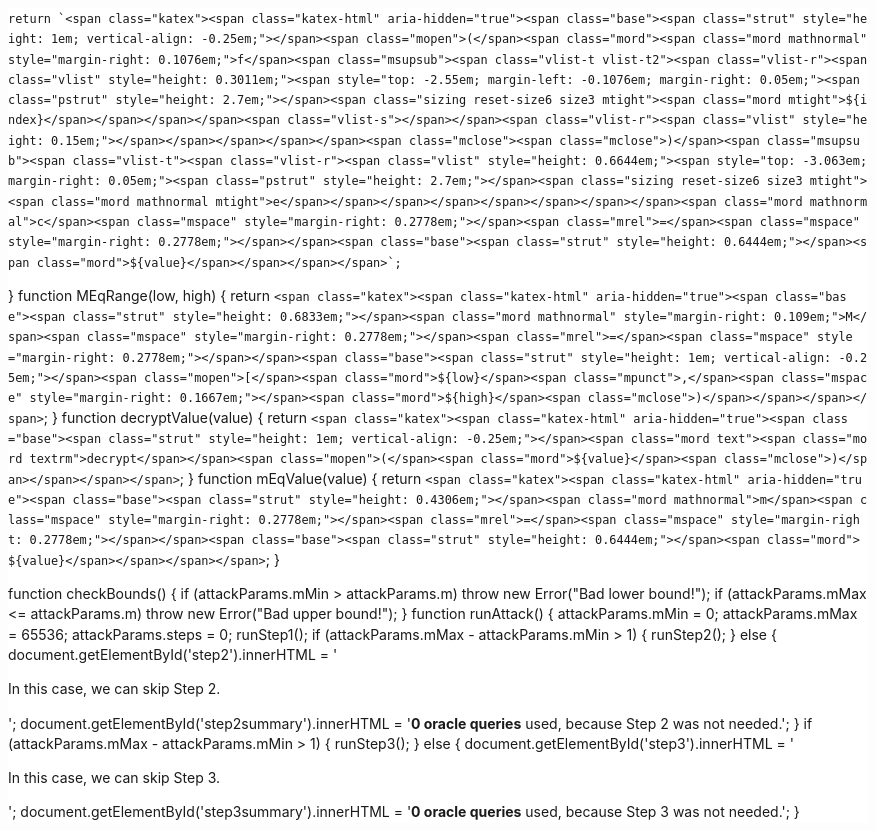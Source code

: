     return `<span class="katex"><span class="katex-html" aria-hidden="true"><span class="base"><span class="strut" style="height: 1em; vertical-align: -0.25em;"></span><span class="mopen">(</span><span class="mord"><span class="mord mathnormal" style="margin-right: 0.1076em;">f</span><span class="msupsub"><span class="vlist-t vlist-t2"><span class="vlist-r"><span class="vlist" style="height: 0.3011em;"><span style="top: -2.55em; margin-left: -0.1076em; margin-right: 0.05em;"><span class="pstrut" style="height: 2.7em;"></span><span class="sizing reset-size6 size3 mtight"><span class="mord mtight">${index}</span></span></span></span><span class="vlist-s">​</span></span><span class="vlist-r"><span class="vlist" style="height: 0.15em;"></span></span></span></span></span><span class="mclose"><span class="mclose">)</span><span class="msupsub"><span class="vlist-t"><span class="vlist-r"><span class="vlist" style="height: 0.6644em;"><span style="top: -3.063em; margin-right: 0.05em;"><span class="pstrut" style="height: 2.7em;"></span><span class="sizing reset-size6 size3 mtight"><span class="mord mathnormal mtight">e</span></span></span></span></span></span></span></span><span class="mord mathnormal">c</span><span class="mspace" style="margin-right: 0.2778em;"></span><span class="mrel">=</span><span class="mspace" style="margin-right: 0.2778em;"></span></span><span class="base"><span class="strut" style="height: 0.6444em;"></span><span class="mord">${value}</span></span></span></span>`;
  }
  function MEqRange(low, high) {
    return `<span class="katex"><span class="katex-html" aria-hidden="true"><span class="base"><span class="strut" style="height: 0.6833em;"></span><span class="mord mathnormal" style="margin-right: 0.109em;">M</span><span class="mspace" style="margin-right: 0.2778em;"></span><span class="mrel">=</span><span class="mspace" style="margin-right: 0.2778em;"></span></span><span class="base"><span class="strut" style="height: 1em; vertical-align: -0.25em;"></span><span class="mopen">[</span><span class="mord">${low}</span><span class="mpunct">,</span><span class="mspace" style="margin-right: 0.1667em;"></span><span class="mord">${high}</span><span class="mclose">)</span></span></span></span>`;
  }
  function decryptValue(value) {
    return `<span class="katex"><span class="katex-html" aria-hidden="true"><span class="base"><span class="strut" style="height: 1em; vertical-align: -0.25em;"></span><span class="mord text"><span class="mord textrm">decrypt</span></span><span class="mopen">(</span><span class="mord">${value}</span><span class="mclose">)</span></span></span></span>`;
  }
  function mEqValue(value) {
    return `<span class="katex"><span class="katex-html" aria-hidden="true"><span class="base"><span class="strut" style="height: 0.4306em;"></span><span class="mord mathnormal">m</span><span class="mspace" style="margin-right: 0.2778em;"></span><span class="mrel">=</span><span class="mspace" style="margin-right: 0.2778em;"></span></span><span class="base"><span class="strut" style="height: 0.6444em;"></span><span class="mord">${value}</span></span></span></span>`;
  }

  function checkBounds() {
    if (attackParams.mMin > attackParams.m)
      throw new Error("Bad lower bound!");
    if (attackParams.mMax <= attackParams.m)
      throw new Error("Bad upper bound!");
  }
  function runAttack() {
    attackParams.mMin = 0;
    attackParams.mMax = 65536;
    attackParams.steps = 0;
    runStep1();
    if (attackParams.mMax - attackParams.mMin > 1) {
      runStep2();
    } else {
      document.getElementById('step2').innerHTML = '<p>In this case, we can skip Step 2.</p>';
      document.getElementById('step2summary').innerHTML = '<b>0 oracle queries</b> used, because Step 2 was not needed.';
    }
    if (attackParams.mMax - attackParams.mMin > 1) {
      runStep3();
    } else {
      document.getElementById('step3').innerHTML = '<p>In this case, we can skip Step 3.</p>';
      document.getElementById('step3summary').innerHTML = '<b>0 oracle queries</b> used, because Step 3 was not needed.';
    }